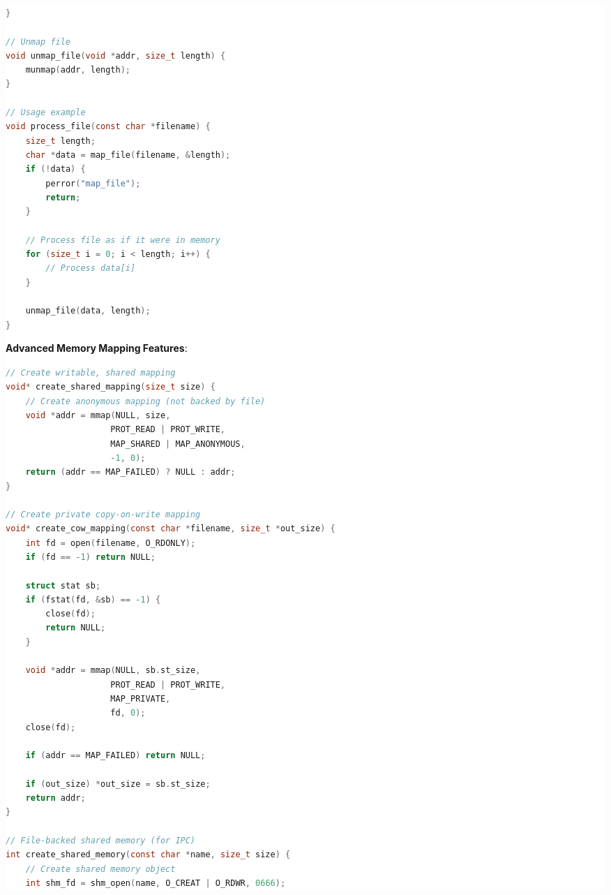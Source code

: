 ```c
}

// Unmap file
void unmap_file(void *addr, size_t length) {
    munmap(addr, length);
}

// Usage example
void process_file(const char *filename) {
    size_t length;
    char *data = map_file(filename, &length);
    if (!data) {
        perror("map_file");
        return;
    }
    
    // Process file as if it were in memory
    for (size_t i = 0; i < length; i++) {
        // Process data[i]
    }
    
    unmap_file(data, length);
}
```

**Advanced Memory Mapping Features**:
```c
// Create writable, shared mapping
void* create_shared_mapping(size_t size) {
    // Create anonymous mapping (not backed by file)
    void *addr = mmap(NULL, size, 
                     PROT_READ | PROT_WRITE, 
                     MAP_SHARED | MAP_ANONYMOUS, 
                     -1, 0);
    return (addr == MAP_FAILED) ? NULL : addr;
}

// Create private copy-on-write mapping
void* create_cow_mapping(const char *filename, size_t *out_size) {
    int fd = open(filename, O_RDONLY);
    if (fd == -1) return NULL;
    
    struct stat sb;
    if (fstat(fd, &sb) == -1) {
        close(fd);
        return NULL;
    }
    
    void *addr = mmap(NULL, sb.st_size, 
                     PROT_READ | PROT_WRITE, 
                     MAP_PRIVATE, 
                     fd, 0);
    close(fd);
    
    if (addr == MAP_FAILED) return NULL;
    
    if (out_size) *out_size = sb.st_size;
    return addr;
}

// File-backed shared memory (for IPC)
int create_shared_memory(const char *name, size_t size) {
    // Create shared memory object
    int shm_fd = shm_open(name, O_CREAT | O_RDWR, 0666);
```